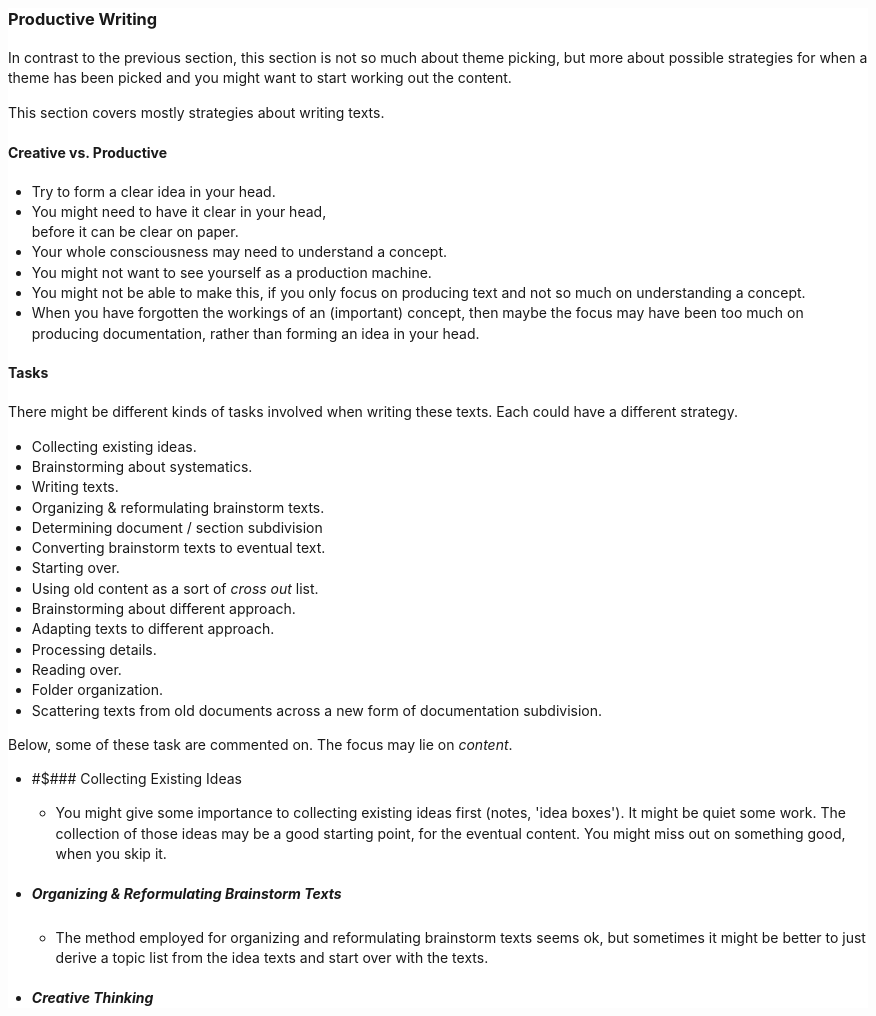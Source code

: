 
### Productive Writing

In contrast to the previous section, this section is not so much about theme picking, but more about possible strategies for when a theme has been picked and you might want to start working out the content.

This section covers mostly strategies about writing texts.

#### Creative vs. Productive

- Try to form a clear idea in your head.
- You might need to have it clear in your head,  
  before it can be clear on paper.
- Your whole consciousness may need to understand a concept.
- You might not want to see yourself as a production machine.
- You might not be able to make this, if you only focus on producing text and not so much on understanding a concept.
- When you have forgotten the workings of an (important) concept, then maybe the focus may have been too much on producing documentation, rather than forming an idea in your head.

#### Tasks

There might be different kinds of tasks involved when writing these texts. Each could have a different strategy.

- Collecting existing ideas.
- Brainstorming about systematics.
- Writing texts.
- Organizing & reformulating brainstorm texts.
- Determining document / section subdivision
- Converting brainstorm texts to eventual text.
- Starting over.
- Using old content as a sort of *cross out* list.
- Brainstorming about different approach.
- Adapting texts to different approach.
- Processing details.
- Reading over.
- Folder organization.
- Scattering texts from old documents across a new form of documentation subdivision.

Below, some of these task are commented on. The focus may lie on *content*.

- #$### Collecting Existing Ideas

    - You might give some importance to collecting existing ideas first (notes, 'idea boxes'). It might be quiet some work. The collection of those ideas may be a good starting point, for the eventual content. You might miss out on something good, when you skip it.

- ##### Organizing & Reformulating Brainstorm Texts

    - The method employed for organizing and reformulating brainstorm texts seems ok, but sometimes it might be better to just derive a topic list from the idea texts and start over with the texts.

- ##### Creative Thinking
